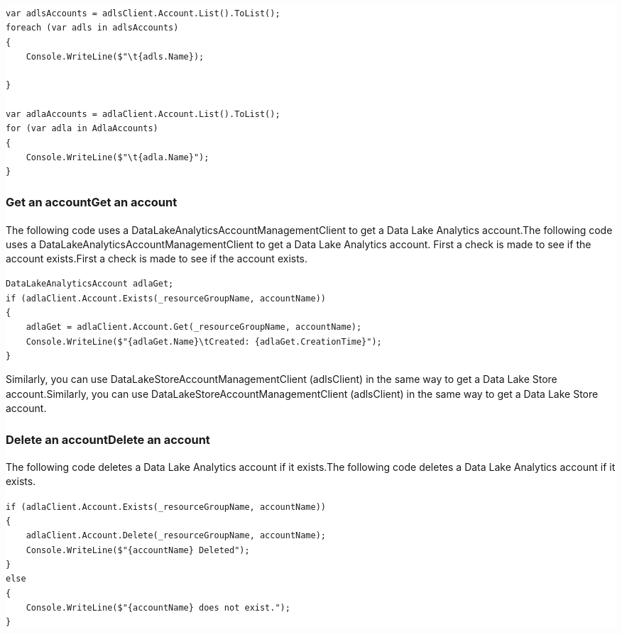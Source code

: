     var adlsAccounts = adlsClient.Account.List().ToList();
    foreach (var adls in adlsAccounts)
    {
        Console.WriteLine($"\t{adls.Name});

    }

    var adlaAccounts = adlaClient.Account.List().ToList();
    for (var adla in AdlaAccounts)
    {
        Console.WriteLine($"\t{adla.Name}");
    }



### <a name="get-an-account"></a><span data-ttu-id="94a44-183">Get an account</span><span class="sxs-lookup"><span data-stu-id="94a44-183">Get an account</span></span>
<span data-ttu-id="94a44-184">The following code uses a DataLakeAnalyticsAccountManagementClient to get a Data Lake Analytics account.</span><span class="sxs-lookup"><span data-stu-id="94a44-184">The following code uses a DataLakeAnalyticsAccountManagementClient to get a Data Lake Analytics account.</span></span> <span data-ttu-id="94a44-185">First a check is made to see if the account exists.</span><span class="sxs-lookup"><span data-stu-id="94a44-185">First a check is made to see if the account exists.</span></span>

    DataLakeAnalyticsAccount adlaGet;
    if (adlaClient.Account.Exists(_resourceGroupName, accountName))
    {
        adlaGet = adlaClient.Account.Get(_resourceGroupName, accountName);
        Console.WriteLine($"{adlaGet.Name}\tCreated: {adlaGet.CreationTime}");
    }

<span data-ttu-id="94a44-186">Similarly, you can use DataLakeStoreAccountManagementClient (adlsClient) in the same way to get a Data Lake Store account.</span><span class="sxs-lookup"><span data-stu-id="94a44-186">Similarly, you can use DataLakeStoreAccountManagementClient (adlsClient) in the same way to get a Data Lake Store account.</span></span>

### <a name="delete-an-account"></a><span data-ttu-id="94a44-187">Delete an account</span><span class="sxs-lookup"><span data-stu-id="94a44-187">Delete an account</span></span>
<span data-ttu-id="94a44-188">The following code deletes a Data Lake Analytics account if it exists.</span><span class="sxs-lookup"><span data-stu-id="94a44-188">The following code deletes a Data Lake Analytics account if it exists.</span></span>

    if (adlaClient.Account.Exists(_resourceGroupName, accountName))
    {
        adlaClient.Account.Delete(_resourceGroupName, accountName);
        Console.WriteLine($"{accountName} Deleted");
    }
    else
    {
        Console.WriteLine($"{accountName} does not exist.");
    }
